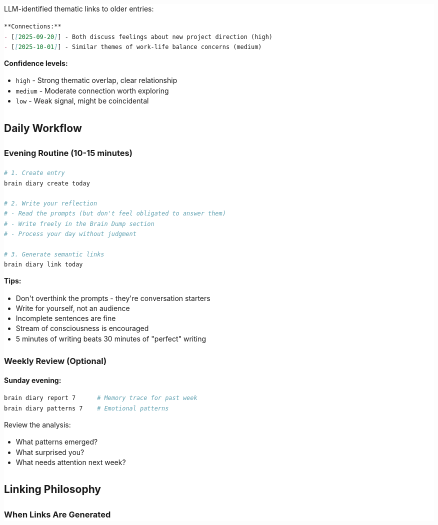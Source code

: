 LLM-identified thematic links to older entries:
```markdown
**Connections:**
- [[2025-09-20]] - Both discuss feelings about new project direction (high)
- [[2025-10-01]] - Similar themes of work-life balance concerns (medium)
```

**Confidence levels:**
- `high` - Strong thematic overlap, clear relationship
- `medium` - Moderate connection worth exploring
- `low` - Weak signal, might be coincidental

## Daily Workflow

### Evening Routine (10-15 minutes)

```bash
# 1. Create entry
brain diary create today

# 2. Write your reflection
# - Read the prompts (but don't feel obligated to answer them)
# - Write freely in the Brain Dump section
# - Process your day without judgment

# 3. Generate semantic links
brain diary link today
```

**Tips:**
- Don't overthink the prompts - they're conversation starters
- Write for yourself, not an audience
- Incomplete sentences are fine
- Stream of consciousness is encouraged
- 5 minutes of writing beats 30 minutes of "perfect" writing

### Weekly Review (Optional)

**Sunday evening:**
```bash
brain diary report 7      # Memory trace for past week
brain diary patterns 7    # Emotional patterns
```

Review the analysis:
- What patterns emerged?
- What surprised you?
- What needs attention next week?

## Linking Philosophy

### When Links Are Generated
